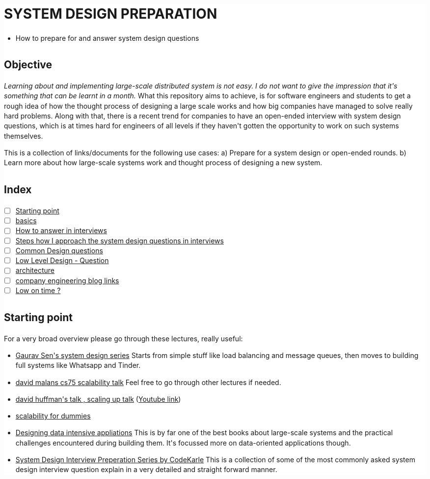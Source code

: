 # SYSTEM DESIGN PREPARATION
* How to prepare for and answer system design questions

## Objective
*Learning about and implementing large-scale distributed system is not easy. I do not want to give the impression that it's something that can be learnt in a month.* 
What this repository aims to achieve, is for software engineers and students to get a rough idea of how the thought process of designing a large scale works and how big companies have managed to solve really hard problems. Along with that, there is a recent trend for companies to have an open-ended interview with system design questions, which is at times hard for engineers of all levels if they haven't gotten the opportunity to work on such systems themselves. 

This is a collection of links/documents for the following use cases:
a) Prepare for a system design or open-ended rounds.
b) Learn more about how large-scale systems work and thought process of designing a new system.

## Index
- [ ] [Starting point](#start)
- [ ] [basics](#basics)
- [ ] [How to answer in interviews](#howtoans)
- [ ] [Steps how I approach the system design questions in interviews](#myapproach)
- [ ] [Common Design questions](#designques)
- [ ] [Low Level Design - Question](#lldquestions)
- [ ] [architecture](#architecture)
- [ ] [company engineering blog links](#blog)
- [ ] [Low on time ?](#tldr)

## <a name='start'> Starting point </a>

For a very broad overview please go through these lectures, really useful:
* [Gaurav Sen's system design series](https://www.youtube.com/playlist?list=PLMCXHnjXnTnvo6alSjVkgxV-VH6EPyvoX)
Starts from simple stuff like load balancing and message queues, then moves to building full systems like Whatsapp and Tinder.

* [david malans cs75 scalability talk](https://www.youtube.com/watch?v=-W9F__D3oY4&list=PLmhRNZyYVpDmLpaVQm3mK5PY5KB_4hLjE&index=10)
Feel free to go through other lectures if needed. 

* [david huffman's talk , scaling up talk](https://www.udacity.com/course/web-development--cs253) ([Youtube link](https://www.youtube.com/watch?v=pjNTgULVVf4&list=PLVi1LmRuKQ0NINQfjKLVen7J2lZFL35wP&index=1))

* [scalability for dummies](http://www.lecloud.net/tagged/scalability)

* [Designing data intensive appliations](https://dataintensive.net/) This is by far one of the best books about large-scale systems and the practical challenges encountered during building them. It's focussed more on data-oriented applications though.

* [System Design Interview Preperation Series by CodeKarle](https://www.youtube.com/watch?v=3loACSxowRU&list=PLhgw50vUymycJPN6ZbGTpVKAJ0cL4OEH3) This is a collection of some of the most commonly asked system design interview question explain in a very detailed and straight forward manner.
